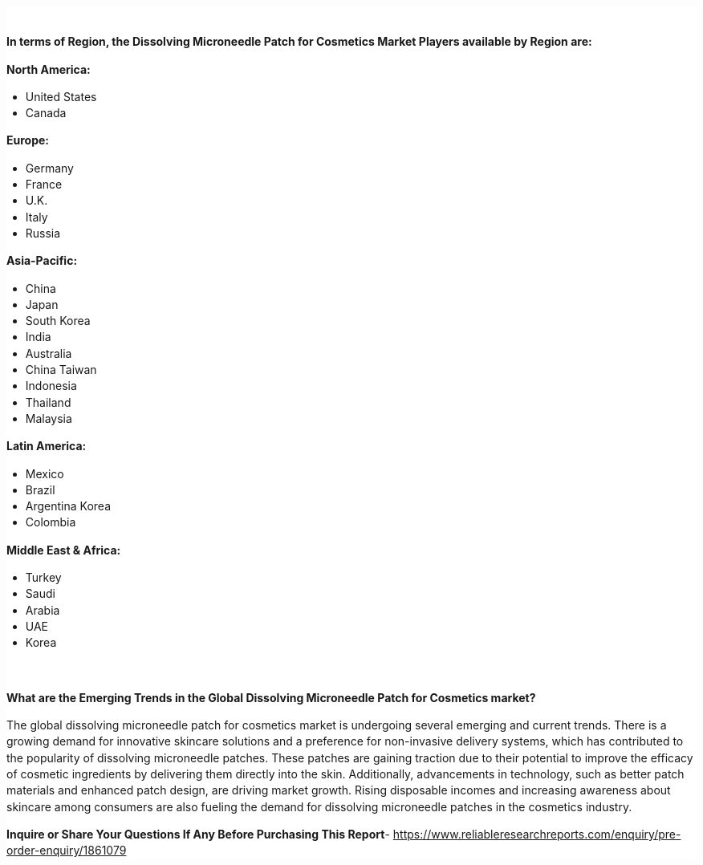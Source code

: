 <p>&nbsp;</p>
<p><strong>In terms of Region, the Dissolving Microneedle Patch for Cosmetics Market Players available by Region are:</strong></p>
<p>
    <p> <strong> North America: </strong>
        <ul>
            <li>United States</li>
            <li>Canada</li>
        </ul>
        </p> 
    <p> <strong> Europe: </strong>
        <ul>
            <li>Germany</li>
            <li>France</li>
            <li>U.K.</li>
            <li>Italy</li>
            <li>Russia</li>
        </ul>
        </p> 
    <p> <strong> Asia-Pacific: </strong>
        <ul>
            <li>China</li>
            <li>Japan</li>
            <li>South Korea</li>
            <li>India</li>
            <li>Australia</li>
            <li>China Taiwan</li>
            <li>Indonesia</li>
            <li>Thailand</li>
            <li>Malaysia</li>
        </ul>
        </p> 
    <p> <strong> Latin America: </strong>
        <ul>
            <li>Mexico</li>
            <li>Brazil</li>
            <li>Argentina Korea</li>
            <li>Colombia</li>
        </ul>
        </p> 
    <p> <strong> Middle East & Africa: </strong>
        <ul>
            <li>Turkey</li>
            <li>Saudi</li>
            <li>Arabia</li>
            <li>UAE</li>
            <li>Korea</li>
        </ul>
    </p>
    </p>
<p>&nbsp;</p>
<p><strong>What are the Emerging Trends in the Global Dissolving Microneedle Patch for Cosmetics market?</strong></p>
<p><p>The global dissolving microneedle patch for cosmetics market is undergoing several emerging and current trends. There is a growing demand for innovative skincare solutions and a preference for non-invasive delivery systems, which has contributed to the popularity of dissolving microneedle patches. These patches are gaining traction due to their potential to improve the efficacy of cosmetic ingredients by delivering them directly into the skin. Additionally, advancements in technology, such as better patch materials and enhanced patch design, are driving market growth. Rising disposable incomes and increasing awareness about skincare among consumers are also fueling the demand for dissolving microneedle patches in the cosmetics industry.</p></p>
<p><strong>Inquire or Share Your Questions If Any Before Purchasing This Report</strong>- <a href="https://www.reliableresearchreports.com/enquiry/pre-order-enquiry/1861079">https://www.reliableresearchreports.com/enquiry/pre-order-enquiry/1861079</a></p>